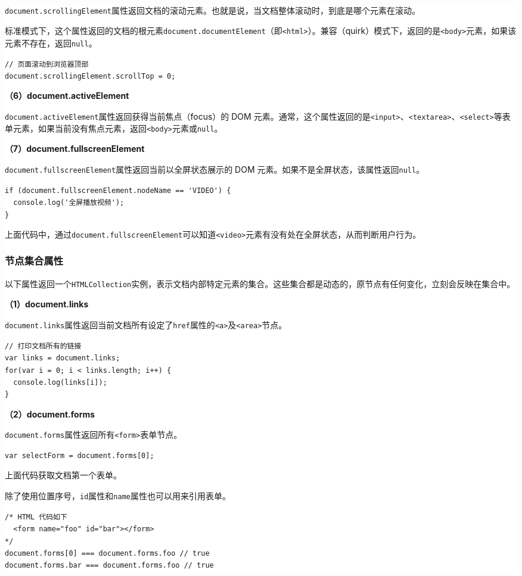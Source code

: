 `document.scrollingElement`属性返回文档的滚动元素。也就是说，当文档整体滚动时，到底是哪个元素在滚动。

标准模式下，这个属性返回的文档的根元素`document.documentElement`（即`<html>`）。兼容（quirk）模式下，返回的是`<body>`元素，如果该元素不存在，返回`null`。

```
// 页面滚动到浏览器顶部
document.scrollingElement.scrollTop = 0;
```

**（6）document.activeElement**

`document.activeElement`属性返回获得当前焦点（focus）的 DOM 元素。通常，这个属性返回的是`<input>`、`<textarea>`、`<select>`等表单元素，如果当前没有焦点元素，返回`<body>`元素或`null`。

**（7）document.fullscreenElement**

`document.fullscreenElement`属性返回当前以全屏状态展示的 DOM 元素。如果不是全屏状态，该属性返回`null`。

```
if (document.fullscreenElement.nodeName == 'VIDEO') {
  console.log('全屏播放视频');
}
```

上面代码中，通过`document.fullscreenElement`可以知道`<video>`元素有没有处在全屏状态，从而判断用户行为。

### 节点集合属性

以下属性返回一个`HTMLCollection`实例，表示文档内部特定元素的集合。这些集合都是动态的，原节点有任何变化，立刻会反映在集合中。

**（1）document.links**

`document.links`属性返回当前文档所有设定了`href`属性的`<a>`及`<area>`节点。

```
// 打印文档所有的链接
var links = document.links;
for(var i = 0; i < links.length; i++) {
  console.log(links[i]);
}
```

**（2）document.forms**

`document.forms`属性返回所有`<form>`表单节点。

```
var selectForm = document.forms[0];
```

上面代码获取文档第一个表单。

除了使用位置序号，`id`属性和`name`属性也可以用来引用表单。

```
/* HTML 代码如下
  <form name="foo" id="bar"></form>
*/
document.forms[0] === document.forms.foo // true
document.forms.bar === document.forms.foo // true
```
